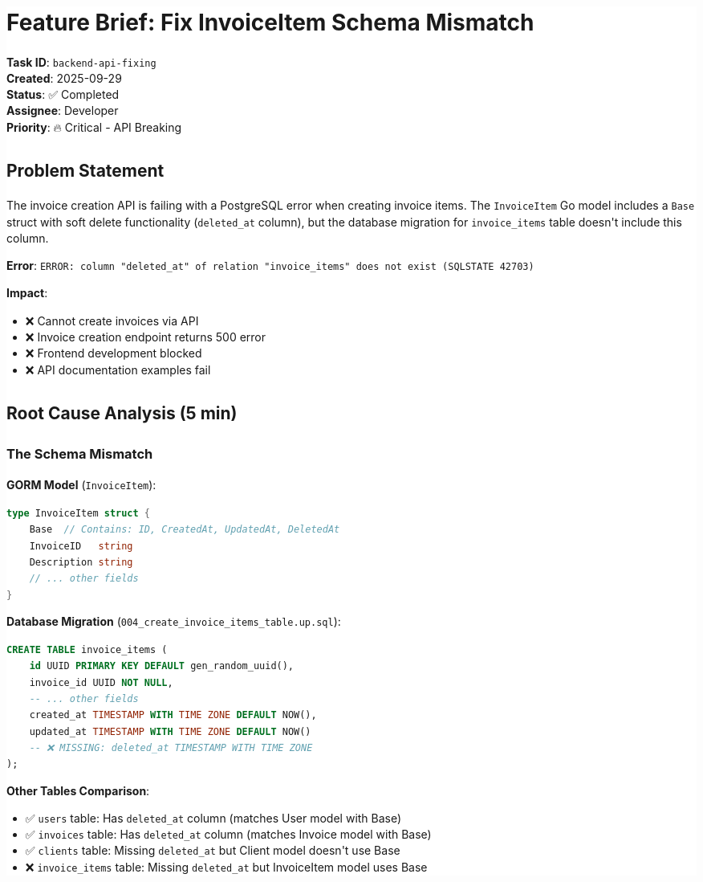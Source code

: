 # Feature Brief: Fix InvoiceItem Schema Mismatch

**Task ID**: `backend-api-fixing`  
**Created**: 2025-09-29  
**Status**: ✅ Completed  
**Assignee**: Developer  
**Priority**: 🔥 Critical - API Breaking

## Problem Statement

The invoice creation API is failing with a PostgreSQL error when creating invoice items. The `InvoiceItem` Go model includes a `Base` struct with soft delete functionality (`deleted_at` column), but the database migration for `invoice_items` table doesn't include this column.

**Error**: `ERROR: column "deleted_at" of relation "invoice_items" does not exist (SQLSTATE 42703)`

**Impact**:
- ❌ Cannot create invoices via API
- ❌ Invoice creation endpoint returns 500 error
- ❌ Frontend development blocked
- ❌ API documentation examples fail

## Root Cause Analysis (5 min)

### The Schema Mismatch

**GORM Model** (`InvoiceItem`):
```go
type InvoiceItem struct {
    Base  // Contains: ID, CreatedAt, UpdatedAt, DeletedAt
    InvoiceID   string
    Description string
    // ... other fields
}
```

**Database Migration** (`004_create_invoice_items_table.up.sql`):
```sql
CREATE TABLE invoice_items (
    id UUID PRIMARY KEY DEFAULT gen_random_uuid(),
    invoice_id UUID NOT NULL,
    -- ... other fields
    created_at TIMESTAMP WITH TIME ZONE DEFAULT NOW(),
    updated_at TIMESTAMP WITH TIME ZONE DEFAULT NOW()
    -- ❌ MISSING: deleted_at TIMESTAMP WITH TIME ZONE
);
```

**Other Tables Comparison**:
- ✅ `users` table: Has `deleted_at` column (matches User model with Base)
- ✅ `invoices` table: Has `deleted_at` column (matches Invoice model with Base)  
- ✅ `clients` table: Missing `deleted_at` but Client model doesn't use Base
- ❌ `invoice_items` table: Missing `deleted_at` but InvoiceItem model uses Base
